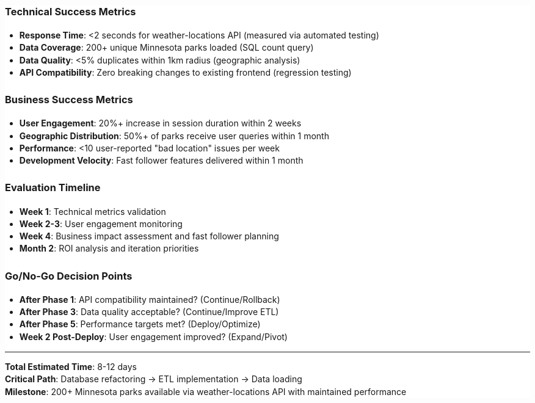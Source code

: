 ### **Technical Success Metrics**
- **Response Time**: <2 seconds for weather-locations API (measured via automated testing)
- **Data Coverage**: 200+ unique Minnesota parks loaded (SQL count query)
- **Data Quality**: <5% duplicates within 1km radius (geographic analysis)
- **API Compatibility**: Zero breaking changes to existing frontend (regression testing)

### **Business Success Metrics**
- **User Engagement**: 20%+ increase in session duration within 2 weeks
- **Geographic Distribution**: 50%+ of parks receive user queries within 1 month
- **Performance**: <10 user-reported "bad location" issues per week
- **Development Velocity**: Fast follower features delivered within 1 month

### **Evaluation Timeline**
- **Week 1**: Technical metrics validation
- **Week 2-3**: User engagement monitoring
- **Week 4**: Business impact assessment and fast follower planning
- **Month 2**: ROI analysis and iteration priorities

### **Go/No-Go Decision Points**
- **After Phase 1**: API compatibility maintained? (Continue/Rollback)
- **After Phase 3**: Data quality acceptable? (Continue/Improve ETL)
- **After Phase 5**: Performance targets met? (Deploy/Optimize)
- **Week 2 Post-Deploy**: User engagement improved? (Expand/Pivot)

---

**Total Estimated Time**: 8-12 days  
**Critical Path**: Database refactoring → ETL implementation → Data loading  
**Milestone**: 200+ Minnesota parks available via weather-locations API with maintained performance